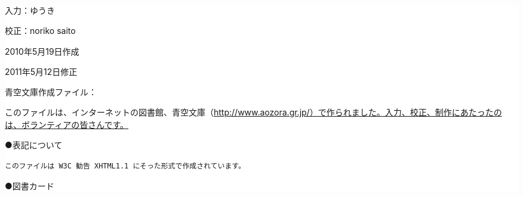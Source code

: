 入力：ゆうき

校正：noriko saito

2010年5月19日作成

2011年5月12日修正

青空文庫作成ファイル：

このファイルは、インターネットの図書館、青空文庫（http://www.aozora.gr.jp/）で作られました。入力、校正、制作にあたったのは、ボランティアの皆さんです。











●表記について


	このファイルは W3C 勧告 XHTML1.1 にそった形式で作成されています。







●図書カード